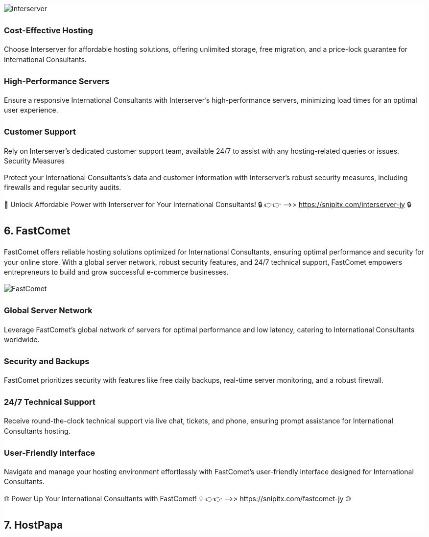 ![Interserver](https://i.imgur.com/OM5dOEW.jpeg "Interserver Hosting")

### Cost-Effective Hosting
Choose Interserver for affordable hosting solutions, offering unlimited storage, free migration, and a price-lock guarantee for International Consultants.

### High-Performance Servers
Ensure a responsive International Consultants with Interserver’s high-performance servers, minimizing load times for an optimal user experience.

### Customer Support
Rely on Interserver’s dedicated customer support team, available 24/7 to assist with any hosting-related queries or issues.
Security Measures

Protect your International Consultants’s data and customer information with Interserver’s robust security measures, including firewalls and regular security audits.

💸 Unlock Affordable Power with Interserver for Your International Consultants! 🔒
👉👉 -->> https://snipitx.com/interserver-jy 🔒

## 6. FastComet

FastComet offers reliable hosting solutions optimized for International Consultants, ensuring optimal performance and security for your online store. With a global server network, robust security features, and 24/7 technical support, FastComet empowers entrepreneurs to build and grow successful e-commerce businesses.

![FastComet](https://i.imgur.com/7qgXuWp.png "FastComet Hosting")

### Global Server Network
Leverage FastComet’s global network of servers for optimal performance and low latency, catering to International Consultants worldwide.

### Security and Backups
FastComet prioritizes security with features like free daily backups, real-time server monitoring, and a robust firewall.

### 24/7 Technical Support
Receive round-the-clock technical support via live chat, tickets, and phone, ensuring prompt assistance for International Consultants hosting.

### User-Friendly Interface
Navigate and manage your hosting environment effortlessly with FastComet’s user-friendly interface designed for International Consultants.

🌐 Power Up Your International Consultants with FastComet! 💡
👉👉 -->> https://snipitx.com/fastcomet-jy 🌐

## 7. HostPapa
